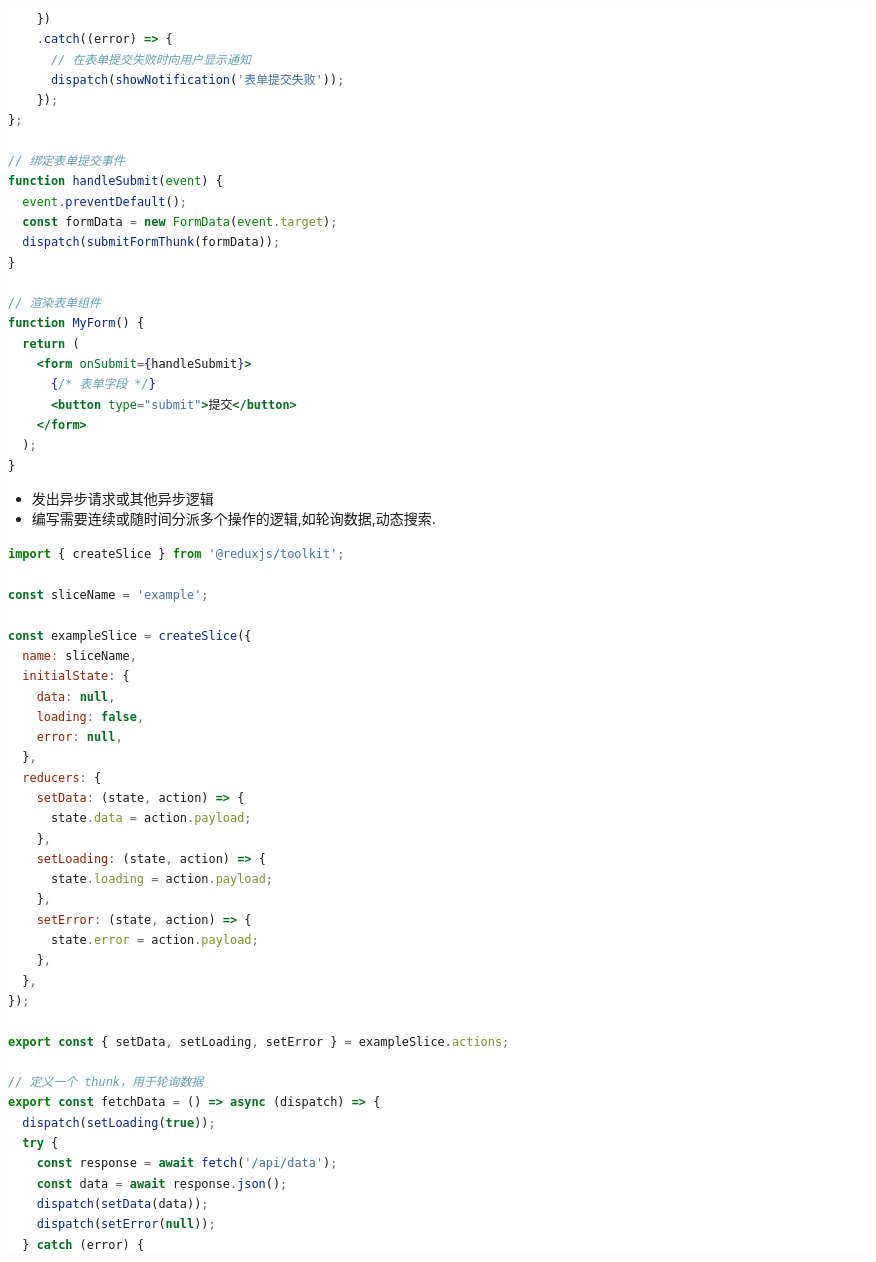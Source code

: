 ```jsx
    })
    .catch((error) => {
      // 在表单提交失败时向用户显示通知
      dispatch(showNotification('表单提交失败'));
    });
};

// 绑定表单提交事件
function handleSubmit(event) {
  event.preventDefault();
  const formData = new FormData(event.target);
  dispatch(submitFormThunk(formData));
}

// 渲染表单组件
function MyForm() {
  return (
    <form onSubmit={handleSubmit}>
      {/* 表单字段 */}
      <button type="submit">提交</button>
    </form>
  );
}
```

- 发出异步请求或其他异步逻辑
- 编写需要连续或随时间分派多个操作的逻辑,如轮询数据,动态搜索.

```jsx
import { createSlice } from '@reduxjs/toolkit';

const sliceName = 'example';

const exampleSlice = createSlice({
  name: sliceName,
  initialState: {
    data: null,
    loading: false,
    error: null,
  },
  reducers: {
    setData: (state, action) => {
      state.data = action.payload;
    },
    setLoading: (state, action) => {
      state.loading = action.payload;
    },
    setError: (state, action) => {
      state.error = action.payload;
    },
  },
});

export const { setData, setLoading, setError } = exampleSlice.actions;

// 定义一个 thunk，用于轮询数据
export const fetchData = () => async (dispatch) => {
  dispatch(setLoading(true));
  try {
    const response = await fetch('/api/data');
    const data = await response.json();
    dispatch(setData(data));
    dispatch(setError(null));
  } catch (error) {
```